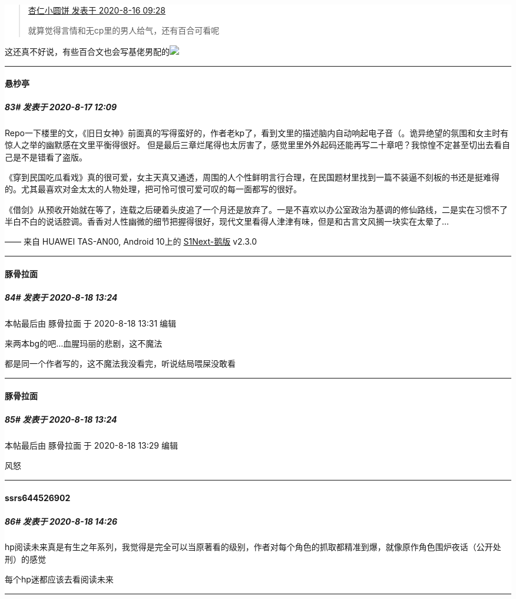 
<blockquote><a href="httphttps://bbs.saraba1st.com/2b/forum.php?mod=redirect&amp;goto=findpost&amp;pid=48445938&amp;ptid=1954881" target="_blank">杏仁小圆饼 发表于 2020-8-16 09:28</a>

就算觉得言情和无cp里的男人给气，还有百合可看呢</blockquote>
这还真不好说，有些百合文也会写基佬男配的<img src="https://static.saraba1st.com/image/smiley/face2017/053.png" referrerpolicy="no-referrer">


-----

####  悬杪亭  
##### 83#       发表于 2020-8-17 12:09


Repo一下楼里的文，《旧日女神》前面真的写得蛮好的，作者老kp了，看到文里的描述脑内自动响起电子音（。诡异绝望的氛围和女主时有惊人之举的幽默感在文里平衡得很好。
但是最后三章烂尾得也太厉害了，感觉里里外外起码还能再写二十章吧？我惊惶不定甚至切出去看自己是不是错看了盗版。

《穿到民国吃瓜看戏》真的很可爱，女主天真又通透，周围的人个性鲜明言行合理，在民国题材里找到一篇不装逼不刻板的书还是挺难得的。尤其最喜欢对金太太的人物处理，把可怜可恨可爱可叹的每一面都写的很好。

《借剑》从预收开始就在等了，连载之后硬着头皮追了一个月还是放弃了。一是不喜欢以办公室政治为基调的修仙路线，二是实在习惯不了半白不白的说话腔调。香香对人性幽微的细节把握得很好，现代文里看得人津津有味，但是和古言文风搁一块实在太晕了…

—— 来自 HUAWEI TAS-AN00, Android 10上的 [S1Next-鹅版](https://github.com/ykrank/S1-Next/releases) v2.3.0


-----

####  豚骨拉面  
##### 84#       发表于 2020-8-18 13:24


 本帖最后由 豚骨拉面 于 2020-8-18 13:31 编辑 

来两本bg的吧…血腥玛丽的悲剧，这不魔法

都是同一个作者写的，这不魔法我没看完，听说结局喂屎没敢看


-----

####  豚骨拉面  
##### 85#       发表于 2020-8-18 13:24


 本帖最后由 豚骨拉面 于 2020-8-18 13:29 编辑 

风怒


-----

####  ssrs644526902  
##### 86#       发表于 2020-8-18 14:26


hp阅读未来真是有生之年系列，我觉得是完全可以当原著看的级别，作者对每个角色的抓取都精准到爆，就像原作角色围炉夜话（公开处刑）的感觉

每个hp迷都应该去看阅读未来


-----
